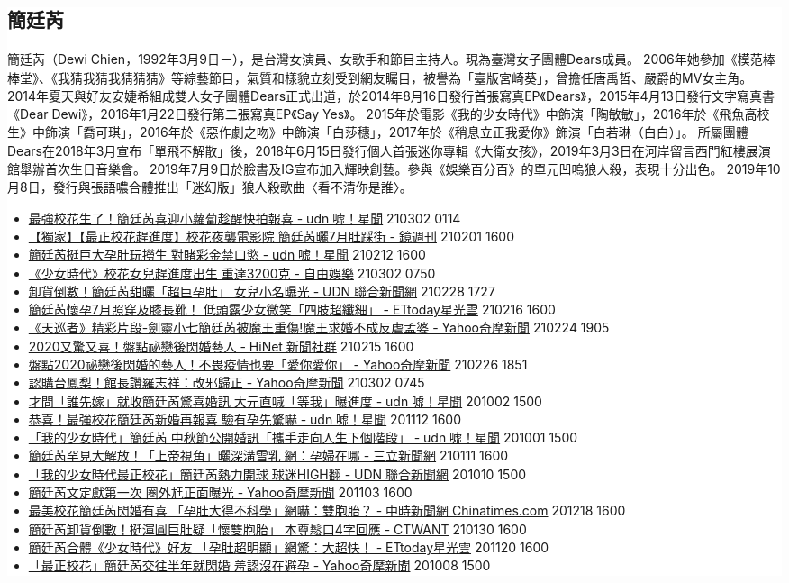 
## 簡廷芮

簡廷芮（Dewi Chien，1992年3月9日－），是台灣女演員、女歌手和節目主持人。現為臺灣女子團體Dears成員。
2006年她參加《模范棒棒堂》、《我猜我猜我猜猜猜》等綜藝節目，氣質和樣貌立刻受到網友矚目，被譽為「臺版宮崎葵」，曾擔任唐禹哲、嚴爵的MV女主角。
2014年夏天與好友安婕希組成雙人女子團體Dears正式出道，於2014年8月16日發行首張寫真EP《Dears》，2015年4月13日發行文字寫真書《Dear Dewi》，2016年1月22日發行第二張寫真EP《Say Yes》。
2015年於電影《我的少女時代》中飾演「陶敏敏」，2016年於《飛魚高校生》中飾演「喬可琪」，2016年於《惡作劇之吻》中飾演「白莎穗」，2017年於《稍息立正我愛你》飾演「白若琳（白白）」。
所屬團體Dears在2018年3月宣布「單飛不解散」後，2018年6月15日發行個人首張迷你專輯《大衛女孩》，2019年3月3日在河岸留言西門紅樓展演館舉辦首次生日音樂會。
2019年7月9日於臉書及IG宣布加入輝映創藝。參與《娛樂百分百》的單元凹嗚狼人殺，表現十分出色。
2019年10月8日，發行與張語噥合體推出「迷幻版」狼人殺歌曲〈看不清你是誰〉。
- [最強校花生了！簡廷芮喜迎小蘿蔔趁醒快拍報喜 - udn 噓！星聞](https://stars.udn.com/star/story/10090/5286964 "最強校花生了！簡廷芮喜迎小蘿蔔趁醒快拍報喜 - udn 噓！星聞") 210302 0114
- [【獨家】【最正校花趕進度】校花夜襲電影院 簡廷芮曬7月肚踩街 - 鏡週刊](https://www.mirrormedia.mg/story/20210201ent008/ "【獨家】【最正校花趕進度】校花夜襲電影院 簡廷芮曬7月肚踩街 - 鏡週刊") 210201 1600
- [簡廷芮挺巨大孕肚玩撈生 對賭彩金禁口慾 - udn 噓！星聞](https://stars.udn.com/star/story/10091/5249092 "簡廷芮挺巨大孕肚玩撈生 對賭彩金禁口慾 - udn 噓！星聞") 210212 1600
- [《少女時代》校花女兒趕進度出生 重達3200克 - 自由娛樂](https://ent.ltn.com.tw/news/breakingnews/3453080 "《少女時代》校花女兒趕進度出生 重達3200克 - 自由娛樂") 210302 0750
- [卸貨倒數！簡廷芮甜曬「超巨孕肚」 女兒小名曝光 - UDN 聯合新聞網](https://stars.udn.com/star/story/10089/5283907?from=udn-ch1_breaknews-1-cate8-news "卸貨倒數！簡廷芮甜曬「超巨孕肚」 女兒小名曝光 - UDN 聯合新聞網") 210228 1727
- [簡廷芮懷孕7月照穿及膝長靴！ 低頭露少女微笑「四肢超纖細」 - ETtoday星光雲](https://star.ettoday.net/news/1920252 "簡廷芮懷孕7月照穿及膝長靴！ 低頭露少女微笑「四肢超纖細」 - ETtoday星光雲") 210216 1600
- [《天巡者》精彩片段-劍靈小七簡廷芮被魔王重傷!魔王求婚不成反虐孟婆 - Yahoo奇摩新聞](https://tw.news.yahoo.com/%E5%A4%A9%E5%B7%A1%E8%80%85-%E7%B2%BE%E5%BD%A9%E7%89%87%E6%AE%B5-%E5%8A%8D%E9%9D%88%E5%B0%8F%E4%B8%83%E7%B0%A1%E5%BB%B7%E8%8A%AE%E8%A2%AB%E9%AD%94%E7%8E%8B%E9%87%8D%E5%82%B7-%E9%AD%94%E7%8E%8B%E6%B1%82%E5%A9%9A%E4%B8%8D%E6%88%90%E5%8F%8D%E8%99%90%E5%AD%9F%E5%A9%86-160000087.html "《天巡者》精彩片段-劍靈小七簡廷芮被魔王重傷!魔王求婚不成反虐孟婆 - Yahoo奇摩新聞") 210224 1905
- [2020又驚又喜！盤點祕戀後閃婚藝人 - HiNet 新聞社群](https://times.hinet.net/news/23225311 "2020又驚又喜！盤點祕戀後閃婚藝人 - HiNet 新聞社群") 210215 1600
- [盤點2020祕戀後閃婚的藝人！不畏疫情也要「愛你愛你」 - Yahoo奇摩新聞](https://tw.news.yahoo.com/%E7%9B%A4%E9%BB%9E2020%E7%A5%95%E6%88%80%E5%BE%8C%E9%96%83%E5%A9%9A%E7%9A%84%E8%97%9D%E4%BA%BA-%E4%B8%8D%E7%95%8F%E7%96%AB%E6%83%85%E4%B9%9F%E8%A6%81-%E6%84%9B%E4%BD%A0%E6%84%9B%E4%BD%A0-105150373.html "盤點2020祕戀後閃婚的藝人！不畏疫情也要「愛你愛你」 - Yahoo奇摩新聞") 210226 1851
- [認購台鳳梨！館長讚羅志祥：改邪歸正 - Yahoo奇摩新聞](https://tw.news.yahoo.com/%E8%AA%8D%E8%B3%BC%E5%8F%B0%E9%B3%B3%E6%A2%A8-%E9%A4%A8%E9%95%B7%E8%AE%9A%E7%BE%85%E5%BF%97%E7%A5%A5-%E6%94%B9%E9%82%AA%E6%AD%B8%E6%AD%A3-234003411.html "認購台鳳梨！館長讚羅志祥：改邪歸正 - Yahoo奇摩新聞") 210302 0745
- [才問「誰先嫁」就收簡廷芮驚喜婚訊 大元直喊「等我」曝進度 - udn 噓！星聞](https://stars.udn.com/star/story/10089/4904779 "才問「誰先嫁」就收簡廷芮驚喜婚訊 大元直喊「等我」曝進度 - udn 噓！星聞") 201002 1500
- [恭喜！最強校花簡廷芮新婚再報喜 驗有孕先驚嚇 - udn 噓！星聞](https://stars.udn.com/star/story/10091/5009288 "恭喜！最強校花簡廷芮新婚再報喜 驗有孕先驚嚇 - udn 噓！星聞") 201112 1600
- [「我的少女時代」簡廷芮 中秋節公開婚訊「攜手走向人生下個階段」 - udn 噓！星聞](https://stars.udn.com/star/story/10088/4902883 "「我的少女時代」簡廷芮 中秋節公開婚訊「攜手走向人生下個階段」 - udn 噓！星聞") 201001 1500
- [簡廷芮罕見大解放！「上帝視角」曬深溝雪乳 網：孕婦在哪 - 三立新聞網](https://star.setn.com/news/880222 "簡廷芮罕見大解放！「上帝視角」曬深溝雪乳 網：孕婦在哪 - 三立新聞網") 210111 1600
- [「我的少女時代最正校花」簡廷芮熱力開球 球迷HIGH翻 - UDN 聯合新聞網](https://udn.com/news/story/7001/4925450 "「我的少女時代最正校花」簡廷芮熱力開球 球迷HIGH翻 - UDN 聯合新聞網") 201010 1500
- [簡廷芮文定獻第一次 圈外尪正面曝光 - Yahoo奇摩新聞](https://tw.news.yahoo.com/%E7%B0%A1%E5%BB%B7%E8%8A%AE%E6%96%87%E5%AE%9A%E7%8D%BB%E7%AC%AC-%E6%AC%A1-%E5%9C%88%E5%A4%96%E5%B0%AA%E6%AD%A3%E9%9D%A2%E6%9B%9D%E5%85%89-021005603.html "簡廷芮文定獻第一次 圈外尪正面曝光 - Yahoo奇摩新聞") 201103 1600
- [最美校花簡廷芮閃婚有喜 「孕肚大得不科學」網嚇：雙胞胎？ - 中時新聞網 Chinatimes.com](https://www.chinatimes.com/realtimenews/20201218006192-260404 "最美校花簡廷芮閃婚有喜 「孕肚大得不科學」網嚇：雙胞胎？ - 中時新聞網 Chinatimes.com") 201218 1600
- [簡廷芮卸貨倒數！挺渾圓巨肚疑「懷雙胞胎」 本尊鬆口4字回應 - CTWANT](https://www.ctwant.com/article/99533 "簡廷芮卸貨倒數！挺渾圓巨肚疑「懷雙胞胎」 本尊鬆口4字回應 - CTWANT") 210130 1600
- [簡廷芮合體《少女時代》好友 「孕肚超明顯」網驚：大超快！ - ETtoday星光雲](https://star.ettoday.net/news/1859320 "簡廷芮合體《少女時代》好友 「孕肚超明顯」網驚：大超快！ - ETtoday星光雲") 201120 1600
- [「最正校花」簡廷芮交往半年就閃婚 羞認沒在避孕 - Yahoo奇摩新聞](https://tw.news.yahoo.com/%E6%9C%80%E6%AD%A3%E7%AC%91%E8%8A%B1-%E7%B0%A1%E5%BB%B7%E8%8A%AE%E4%BA%A4%E5%BE%80%E5%8D%8A%E5%B9%B4%E5%B0%B1%E9%96%83%E5%A9%9A-%E7%BE%9E%E8%AA%8D%E6%B2%92%E5%9C%A8%E9%81%BF%E5%AD%95-131034930.html "「最正校花」簡廷芮交往半年就閃婚 羞認沒在避孕 - Yahoo奇摩新聞") 201008 1500
